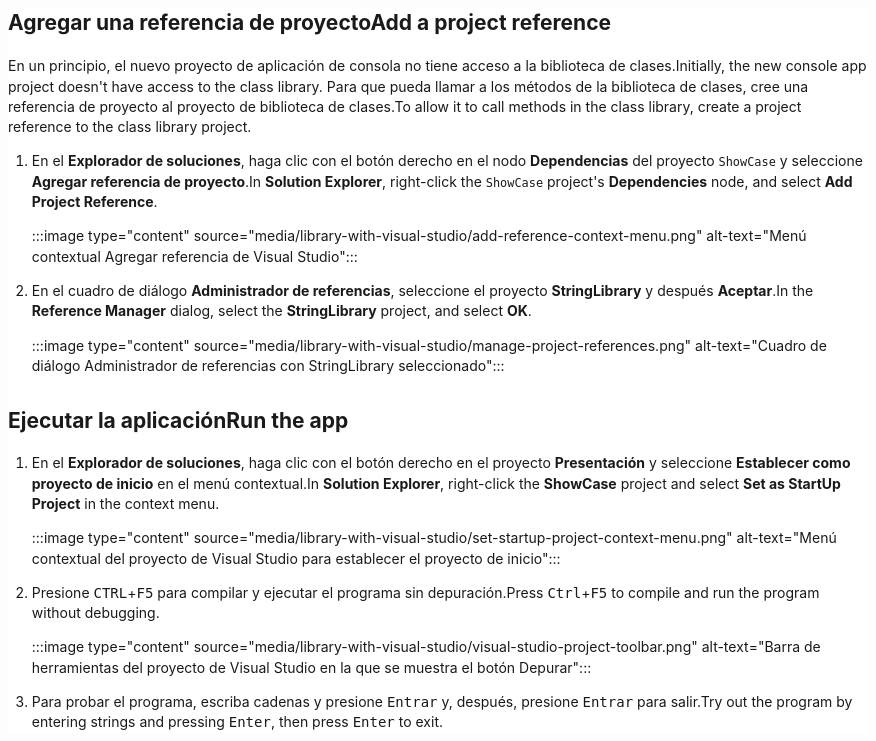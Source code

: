 ## <a name="add-a-project-reference"></a><span data-ttu-id="25ea9-167">Agregar una referencia de proyecto</span><span class="sxs-lookup"><span data-stu-id="25ea9-167">Add a project reference</span></span>

<span data-ttu-id="25ea9-168">En un principio, el nuevo proyecto de aplicación de consola no tiene acceso a la biblioteca de clases.</span><span class="sxs-lookup"><span data-stu-id="25ea9-168">Initially, the new console app project doesn't have access to the class library.</span></span> <span data-ttu-id="25ea9-169">Para que pueda llamar a los métodos de la biblioteca de clases, cree una referencia de proyecto al proyecto de biblioteca de clases.</span><span class="sxs-lookup"><span data-stu-id="25ea9-169">To allow it to call methods in the class library, create a project reference to the class library project.</span></span>

1. <span data-ttu-id="25ea9-170">En el **Explorador de soluciones**, haga clic con el botón derecho en el nodo **Dependencias** del proyecto `ShowCase` y seleccione **Agregar referencia de proyecto**.</span><span class="sxs-lookup"><span data-stu-id="25ea9-170">In **Solution Explorer**, right-click the `ShowCase` project's **Dependencies** node, and select **Add Project Reference**.</span></span>

   :::image type="content" source="media/library-with-visual-studio/add-reference-context-menu.png" alt-text="Menú contextual Agregar referencia de Visual Studio":::

1. <span data-ttu-id="25ea9-172">En el cuadro de diálogo **Administrador de referencias**, seleccione el proyecto **StringLibrary** y después **Aceptar**.</span><span class="sxs-lookup"><span data-stu-id="25ea9-172">In the **Reference Manager** dialog, select the **StringLibrary** project, and select **OK**.</span></span>

   :::image type="content" source="media/library-with-visual-studio/manage-project-references.png" alt-text="Cuadro de diálogo Administrador de referencias con StringLibrary seleccionado":::

## <a name="run-the-app"></a><span data-ttu-id="25ea9-174">Ejecutar la aplicación</span><span class="sxs-lookup"><span data-stu-id="25ea9-174">Run the app</span></span>

1. <span data-ttu-id="25ea9-175">En el **Explorador de soluciones**, haga clic con el botón derecho en el proyecto **Presentación** y seleccione **Establecer como proyecto de inicio** en el menú contextual.</span><span class="sxs-lookup"><span data-stu-id="25ea9-175">In **Solution Explorer**, right-click the **ShowCase** project and select **Set as StartUp Project** in the context menu.</span></span>

   :::image type="content" source="media/library-with-visual-studio/set-startup-project-context-menu.png" alt-text="Menú contextual del proyecto de Visual Studio para establecer el proyecto de inicio":::

1. <span data-ttu-id="25ea9-177">Presione <kbd>CTRL</kbd>+<kbd>F5</kbd> para compilar y ejecutar el programa sin depuración.</span><span class="sxs-lookup"><span data-stu-id="25ea9-177">Press <kbd>Ctrl</kbd>+<kbd>F5</kbd> to compile and run the program without debugging.</span></span>

   :::image type="content" source="media/library-with-visual-studio/visual-studio-project-toolbar.png" alt-text="Barra de herramientas del proyecto de Visual Studio en la que se muestra el botón Depurar":::

1. <span data-ttu-id="25ea9-179">Para probar el programa, escriba cadenas y presione <kbd>Entrar</kbd> y, después, presione <kbd>Entrar</kbd> para salir.</span><span class="sxs-lookup"><span data-stu-id="25ea9-179">Try out the program by entering strings and pressing <kbd>Enter</kbd>, then press <kbd>Enter</kbd> to exit.</span></span>
